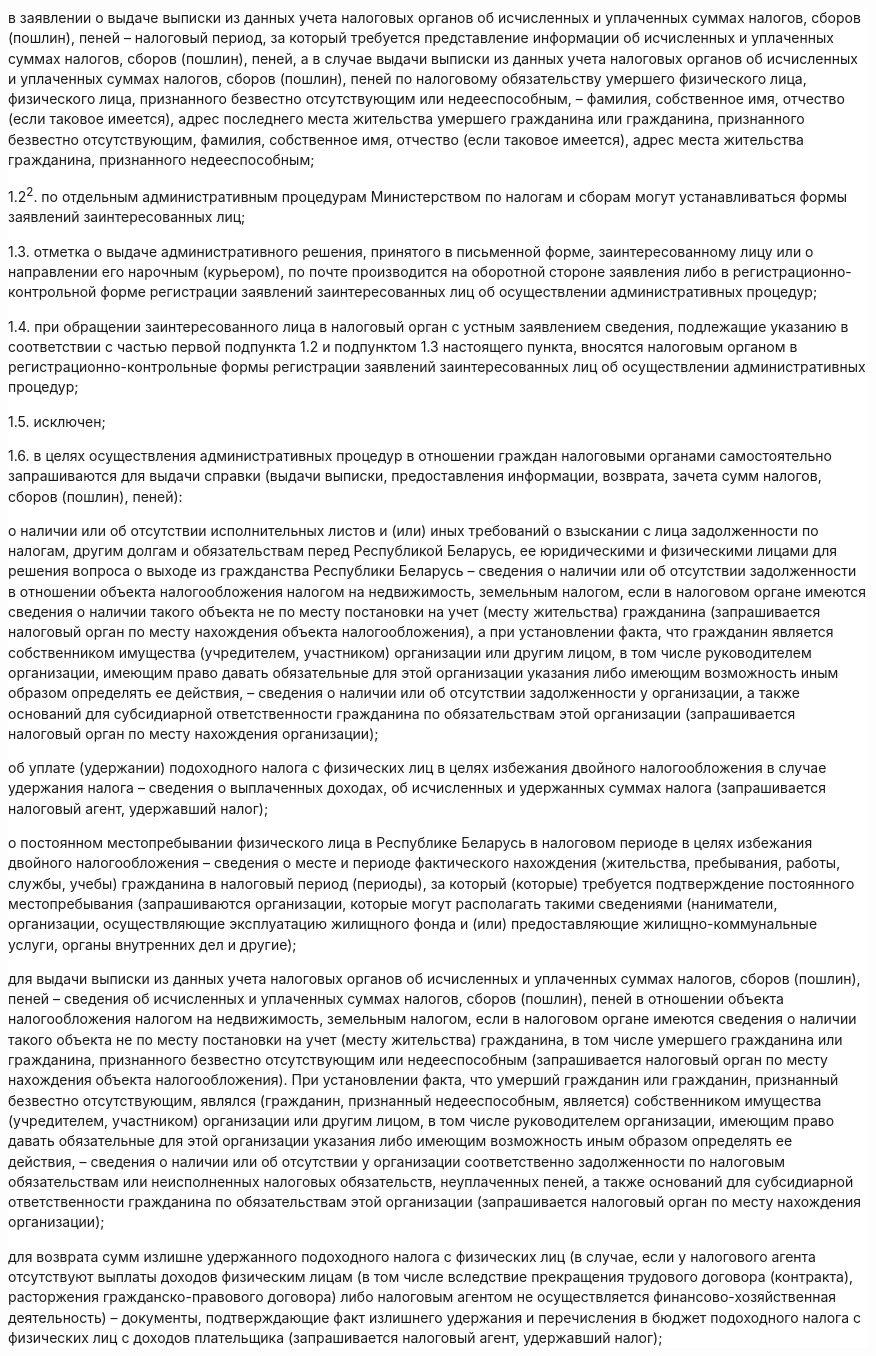 <p>в заявлении о выдаче выписки из данных учета налоговых органов об исчисленных и уплаченных суммах налогов, сборов (пошлин), пеней – налоговый период, за который требуется представление информации об исчисленных и уплаченных суммах налогов, сборов (пошлин), пеней, а в случае выдачи выписки из данных учета налоговых органов об исчисленных и уплаченных суммах налогов, сборов (пошлин), пеней по налоговому обязательству умершего физического лица, физического лица, признанного безвестно отсутствующим или недееспособным, – фамилия, собственное имя, отчество (если таковое имеется), адрес последнего места жительства умершего гражданина или гражданина, признанного безвестно отсутствующим, фамилия, собственное имя, отчество (если таковое имеется), адрес места жительства гражданина, признанного недееспособным;</p>
<p>1.2<sup>2</sup>. по отдельным административным процедурам Министерством по налогам и сборам могут устанавливаться формы заявлений заинтересованных лиц;</p>
<p>1.3. отметка о выдаче административного решения, принятого в письменной форме, заинтересованному лицу или о направлении его нарочным (курьером), по почте производится на оборотной стороне заявления либо в регистрационно-контрольной форме регистрации заявлений заинтересованных лиц об осуществлении административных процедур;</p>
<p>1.4. при обращении заинтересованного лица в налоговый орган с устным заявлением сведения, подлежащие указанию в соответствии с частью первой подпункта 1.2 и подпунктом 1.3 настоящего пункта, вносятся налоговым органом в регистрационно-контрольные формы регистрации заявлений заинтересованных лиц об осуществлении административных процедур;</p>
<p>1.5. исключен;</p>
<p>1.6. в целях осуществления административных процедур в отношении граждан налоговыми органами самостоятельно запрашиваются для выдачи справки (выдачи выписки, предоставления информации, возврата, зачета сумм налогов, сборов (пошлин), пеней):</p>
<p>о наличии или об отсутствии исполнительных листов и (или) иных требований о взыскании с лица задолженности по налогам, другим долгам и обязательствам перед Республикой Беларусь, ее юридическими и физическими лицами для решения вопроса о выходе из гражданства Республики Беларусь – сведения о наличии или об отсутствии задолженности в отношении объекта налогообложения налогом на недвижимость, земельным налогом, если в налоговом органе имеются сведения о наличии такого объекта не по месту постановки на учет (месту жительства) гражданина (запрашивается налоговый орган по месту нахождения объекта налогообложения), а при установлении факта, что гражданин является собственником имущества (учредителем, участником) организации или другим лицом, в том числе руководителем организации, имеющим право давать обязательные для этой организации указания либо имеющим возможность иным образом определять ее действия, – сведения о наличии или об отсутствии задолженности у организации, а также оснований для субсидиарной ответственности гражданина по обязательствам этой организации (запрашивается налоговый орган по месту нахождения организации);</p>
<p>об уплате (удержании) подоходного налога с физических лиц в целях избежания двойного налогообложения в случае удержания налога – сведения о выплаченных доходах, об исчисленных и удержанных суммах налога (запрашивается налоговый агент, удержавший налог);</p>
<p>о постоянном местопребывании физического лица в Республике Беларусь в налоговом периоде в целях избежания двойного налогообложения – сведения о месте и периоде фактического нахождения (жительства, пребывания, работы, службы, учебы) гражданина в налоговый период (периоды), за который (которые) требуется подтверждение постоянного местопребывания (запрашиваются организации, которые могут располагать такими сведениями (наниматели, организации, осуществляющие эксплуатацию жилищного фонда и (или) предоставляющие жилищно-коммунальные услуги, органы внутренних дел и другие);</p>
<p>для выдачи выписки из данных учета налоговых органов об исчисленных и уплаченных суммах налогов, сборов (пошлин), пеней – сведения об исчисленных и уплаченных суммах налогов, сборов (пошлин), пеней в отношении объекта налогообложения налогом на недвижимость, земельным налогом, если в налоговом органе имеются сведения о наличии такого объекта не по месту постановки на учет (месту жительства) гражданина, в том числе умершего гражданина или гражданина, признанного безвестно отсутствующим или недееспособным (запрашивается налоговый орган по месту нахождения объекта налогообложения). При установлении факта, что умерший гражданин или гражданин, признанный безвестно отсутствующим, являлся (гражданин, признанный недееспособным, является) собственником имущества (учредителем, участником) организации или другим лицом, в том числе руководителем организации, имеющим право давать обязательные для этой организации указания либо имеющим возможность иным образом определять ее действия, – сведения о наличии или об отсутствии у организации соответственно задолженности по налоговым обязательствам или неисполненных налоговых обязательств, неуплаченных пеней, а также оснований для субсидиарной ответственности гражданина по обязательствам этой организации (запрашивается налоговый орган по месту нахождения организации);</p>
<p>для возврата сумм излишне удержанного подоходного налога с физических лиц (в случае, если у налогового агента отсутствуют выплаты доходов физическим лицам (в том числе вследствие прекращения трудового договора (контракта), расторжения гражданско-правового договора) либо налоговым агентом не осуществляется финансово-хозяйственная деятельность) – документы, подтверждающие факт излишнего удержания и перечисления в бюджет подоходного налога с физических лиц с доходов плательщика (запрашивается налоговый агент, удержавший налог);</p>